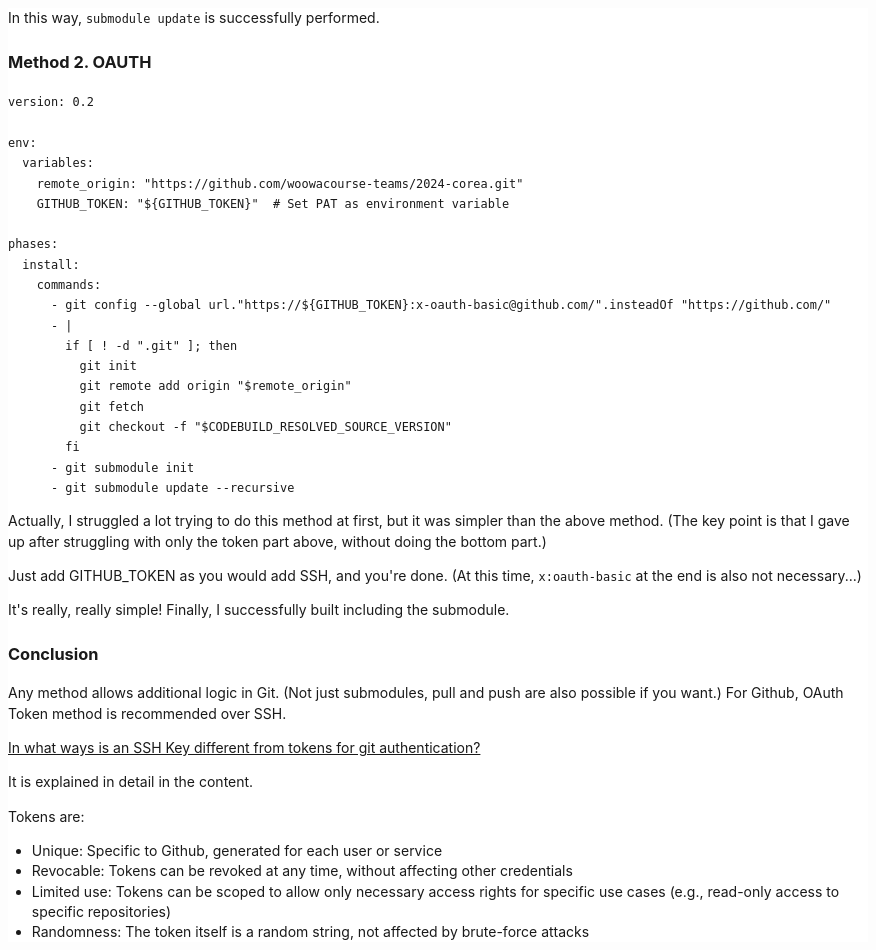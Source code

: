 In this way, `submodule update` is successfully performed.
### Method 2. OAUTH

```
version: 0.2

env:
  variables:
    remote_origin: "https://github.com/woowacourse-teams/2024-corea.git"
    GITHUB_TOKEN: "${GITHUB_TOKEN}"  # Set PAT as environment variable

phases:
  install:
    commands:
      - git config --global url."https://${GITHUB_TOKEN}:x-oauth-basic@github.com/".insteadOf "https://github.com/"
      - |
        if [ ! -d ".git" ]; then
          git init
          git remote add origin "$remote_origin"
          git fetch
          git checkout -f "$CODEBUILD_RESOLVED_SOURCE_VERSION"
        fi
      - git submodule init
      - git submodule update --recursive
```

Actually, I struggled a lot trying to do this method at first, but it was simpler than the above method.
(The key point is that I gave up after struggling with only the token part above, without doing the bottom part.)

Just add GITHUB_TOKEN as you would add SSH, and you're done.
(At this time, `x:oauth-basic` at the end is also not necessary...)

It's really, really simple! Finally, I successfully built including the submodule.
### Conclusion

Any method allows additional logic in Git. (Not just submodules, pull and push are also possible if you want.)
For Github, OAuth Token method is recommended over SSH.

[In what ways is an SSH Key different from tokens for git authentication?](https://stackoverflow.com/questions/67077837/in-what-ways-is-an-ssh-key-different-from-tokens-for-git-authentication)

It is explained in detail in the content.

Tokens are:
- Unique: Specific to Github, generated for each user or service
- Revocable: Tokens can be revoked at any time, without affecting other credentials
- Limited use: Tokens can be scoped to allow only necessary access rights for specific use cases (e.g., read-only access to specific repositories)
- Randomness: The token itself is a random string, not affected by brute-force attacks
